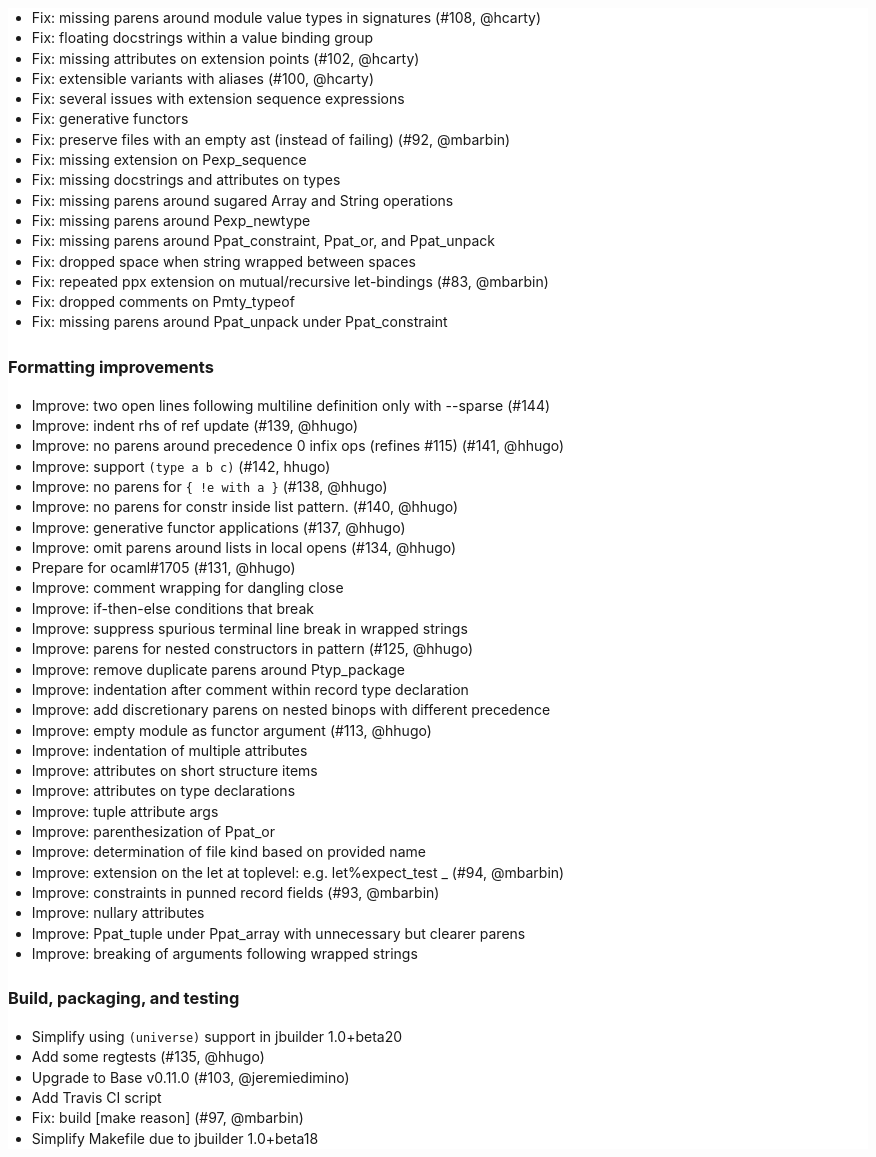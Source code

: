 - Fix: missing parens around module value types in signatures (#108, @hcarty)
- Fix: floating docstrings within a value binding group
- Fix: missing attributes on extension points (#102, @hcarty)
- Fix: extensible variants with aliases (#100, @hcarty)
- Fix: several issues with extension sequence expressions
- Fix: generative functors
- Fix: preserve files with an empty ast (instead of failing) (#92, @mbarbin)
- Fix: missing extension on Pexp_sequence
- Fix: missing docstrings and attributes on types
- Fix: missing parens around sugared Array and String operations
- Fix: missing parens around Pexp_newtype
- Fix: missing parens around Ppat_constraint, Ppat_or, and Ppat_unpack
- Fix: dropped space when string wrapped between spaces
- Fix: repeated ppx extension on mutual/recursive let-bindings (#83, @mbarbin)
- Fix: dropped comments on Pmty_typeof
- Fix: missing parens around Ppat_unpack under Ppat_constraint

### Formatting improvements

- Improve: two open lines following multiline definition only with --sparse (#144)
- Improve: indent rhs of ref update (#139, @hhugo)
- Improve: no parens around precedence 0 infix ops (refines #115) (#141, @hhugo)
- Improve: support `(type a b c)` (#142, hhugo)
- Improve: no parens for `{ !e with a }` (#138, @hhugo)
- Improve: no parens for constr inside list pattern. (#140, @hhugo)
- Improve: generative functor applications (#137, @hhugo)
- Improve: omit parens around lists in local opens (#134, @hhugo)
- Prepare for ocaml#1705 (#131, @hhugo)
- Improve: comment wrapping for dangling close
- Improve: if-then-else conditions that break
- Improve: suppress spurious terminal line break in wrapped strings
- Improve: parens for nested constructors in pattern (#125, @hhugo)
- Improve: remove duplicate parens around Ptyp_package
- Improve: indentation after comment within record type declaration
- Improve: add discretionary parens on nested binops with different precedence
- Improve: empty module as functor argument (#113, @hhugo)
- Improve: indentation of multiple attributes
- Improve: attributes on short structure items
- Improve: attributes on type declarations
- Improve: tuple attribute args
- Improve: parenthesization of Ppat_or
- Improve: determination of file kind based on provided name
- Improve: extension on the let at toplevel: e.g. let%expect_test _ (#94, @mbarbin)
- Improve: constraints in punned record fields (#93, @mbarbin)
- Improve: nullary attributes
- Improve: Ppat_tuple under Ppat_array with unnecessary but clearer parens
- Improve: breaking of arguments following wrapped strings

### Build, packaging, and testing

- Simplify using `(universe)` support in jbuilder 1.0+beta20
- Add some regtests (#135, @hhugo)
- Upgrade to Base v0.11.0 (#103, @jeremiedimino)
- Add Travis CI script
- Fix: build [make reason] (#97, @mbarbin)
- Simplify Makefile due to jbuilder 1.0+beta18
